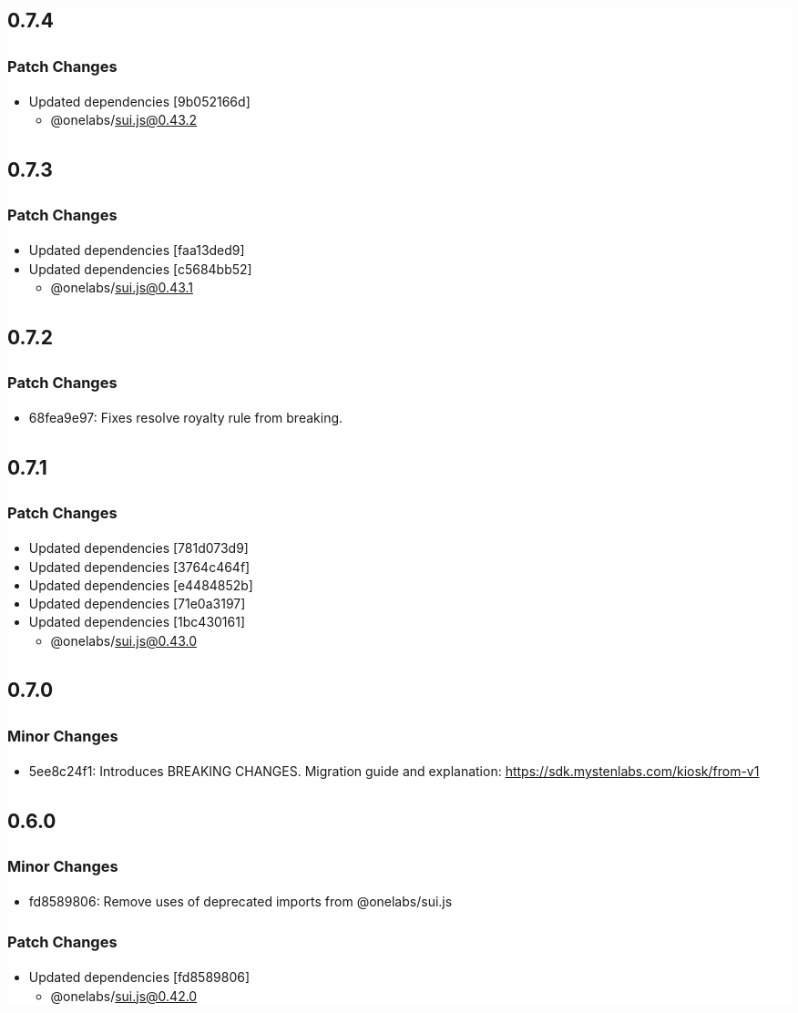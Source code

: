 ## 0.7.4

### Patch Changes

- Updated dependencies [9b052166d]
  - @onelabs/sui.js@0.43.2

## 0.7.3

### Patch Changes

- Updated dependencies [faa13ded9]
- Updated dependencies [c5684bb52]
  - @onelabs/sui.js@0.43.1

## 0.7.2

### Patch Changes

- 68fea9e97: Fixes resolve royalty rule from breaking.

## 0.7.1

### Patch Changes

- Updated dependencies [781d073d9]
- Updated dependencies [3764c464f]
- Updated dependencies [e4484852b]
- Updated dependencies [71e0a3197]
- Updated dependencies [1bc430161]
  - @onelabs/sui.js@0.43.0

## 0.7.0

### Minor Changes

- 5ee8c24f1: Introduces BREAKING CHANGES. Migration guide and explanation:
  https://sdk.mystenlabs.com/kiosk/from-v1

## 0.6.0

### Minor Changes

- fd8589806: Remove uses of deprecated imports from @onelabs/sui.js

### Patch Changes

- Updated dependencies [fd8589806]
  - @onelabs/sui.js@0.42.0
